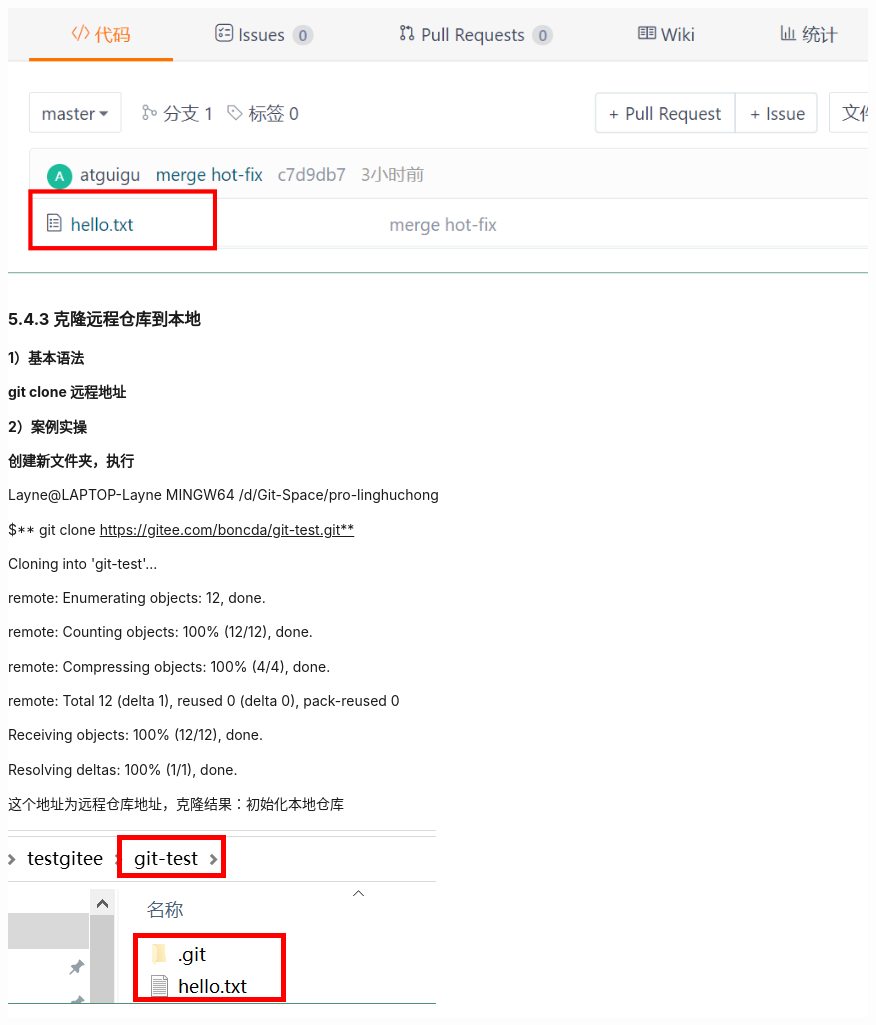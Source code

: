![](image/image_36_kVlOyGg-Jl.png)

### 5.4.3 克隆远程仓库到本地

**1）基本语法**

**git clone 远程地址**

**2）案例实操**

**创建新文件夹，执行**

Layne\@LAPTOP-Layne MINGW64 /d/Git-Space/pro-linghuchong

\$\*\* git clone <https://gitee.com/boncda/git-test.git**>

Cloning into 'git-test'...

remote: Enumerating objects: 12, done.

remote: Counting objects: 100% (12/12), done.

remote: Compressing objects: 100% (4/4), done.

remote: Total 12 (delta 1), reused 0 (delta 0), pack-reused 0

Receiving objects: 100% (12/12), done.

Resolving deltas: 100% (1/1), done.

这个地址为远程仓库地址，克隆结果：初始化本地仓库

![](image/image_37_wE6yG_6eUh.png)
